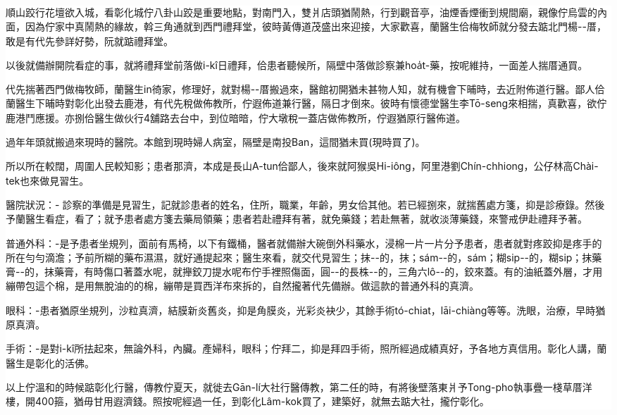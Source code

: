 順山跤行花壇欲入城，看彰化城佇八卦山跤是重要地點，對南門入，雙爿店頭猶鬧熱，行到觀音亭，油煙香煙衝到規間廟，親像佇烏雲的內面，因為佇家中真鬧熱的緣故，斡三角通就到西門禮拜堂，彼時黃傳道茂盛出來迎接，大家歡喜，蘭醫生佮梅牧師就分發去踮北門楊--厝，敢是有代先參詳好勢，阮就踮禮拜堂。

以後就備辦開院看症的事，就將禮拜堂前落做i-kî日禮拜，佮患者聽候所，隔壁中落做診察兼hoa̍t-藥，按呢維持，一面差人揣厝通買。

代先揣著西門做梅牧師，蘭醫生in徛家，修理好，就對楊--厝搬過來，醫館初開猶未甚物人知，就有機會下晡時，去近附佈道行醫。鄙人佮蘭醫生下晡時對彰化出發去鹿港，有代先稅做佈教所，佇遐佈道兼行醫，隔日才倒來。彼時有懷德堂醫生李Tō-seng來相揣，真歡喜，欲佇鹿港鬥應援。亦捌佮醫生做伙行4舖路去台中，到位暗暗，佇大墩稅一蓋店做佈教所，佇遐猶原行醫佈道。

過年年頭就搬過來現時的醫院。本館到現時婦人病室，隔壁是南投Ban，這間猶未買(現時買了)。

所以所在較闊，周圍人民較知影；患者那濟，本成是長山A-tun佮鄙人，後來就阿猴吳Hi-iông，阿里港劉Chín-chhiong，公仔林高Chài-tek也來做見習生。

醫院狀況：- 診察的準備是見習生，記就診患者的姓名，住所，職業，年齡，男女佮其他。若已經捌來，就揣舊處方箋，抑是診療錄。然後予蘭醫生看症，看了；就予患者處方箋去藥局領藥；患者若赴禮拜有著，就免藥錢；若赴無著，就收淡薄藥錢，來警戒伊赴禮拜予著。

普通外科：-是予患者坐規列，面前有馬椅，以下有鐵桶，醫者就備辦大碗倒外科藥水，浸棉一片一片分予患者，患者就對疼跤抑是疼手的所在勻勻滴澹；予前所糊的藥布濕濕，就好通提起來；醫生來看，就交代見習生；抹--的，抹；sám--的，sám；糊sip--的，糊sip；抹藥膏--的，抹藥膏，有時傷口著蓋水呢，就攑鉸刀提水呢布佇手裡照傷面，圓--的長株--的，三角六lô--的，鉸來蓋。有的油紙蓋外層，才用繃帶包這个棉，是用無脫油的的棉，繃帶是買西洋布來拆的，自然攏著代先備辦。做這款的普通外科的真濟。

眼科：-患者猶原坐規列，沙粒真濟，結膜新炎舊炎，抑是角膜炎，光彩炎袂少，其餘手術tó-chiat，lāi-chiàng等等。洗眼，治療，早時猶原真濟。

手術：-是對i-kî所抾起來，無論外科，內臟。產婦科，眼科；佇拜二，抑是拜四手術，照所經過成績真好，予各地方真信用。彰化人講，蘭醫生是彰化的活佛。

以上佇溫和的時候踮彰化行醫，傳教佇夏天，就徙去Gān-lí大社行醫傳教，第二任的時，有將後壁落東爿予Tong-pho執事疊一棧草厝洋樓，開400箍，猶毋甘用遐濟錢。照按呢經過一任，到彰化Lâm-kok買了，建築好，就無去踮大社，攏佇彰化。
